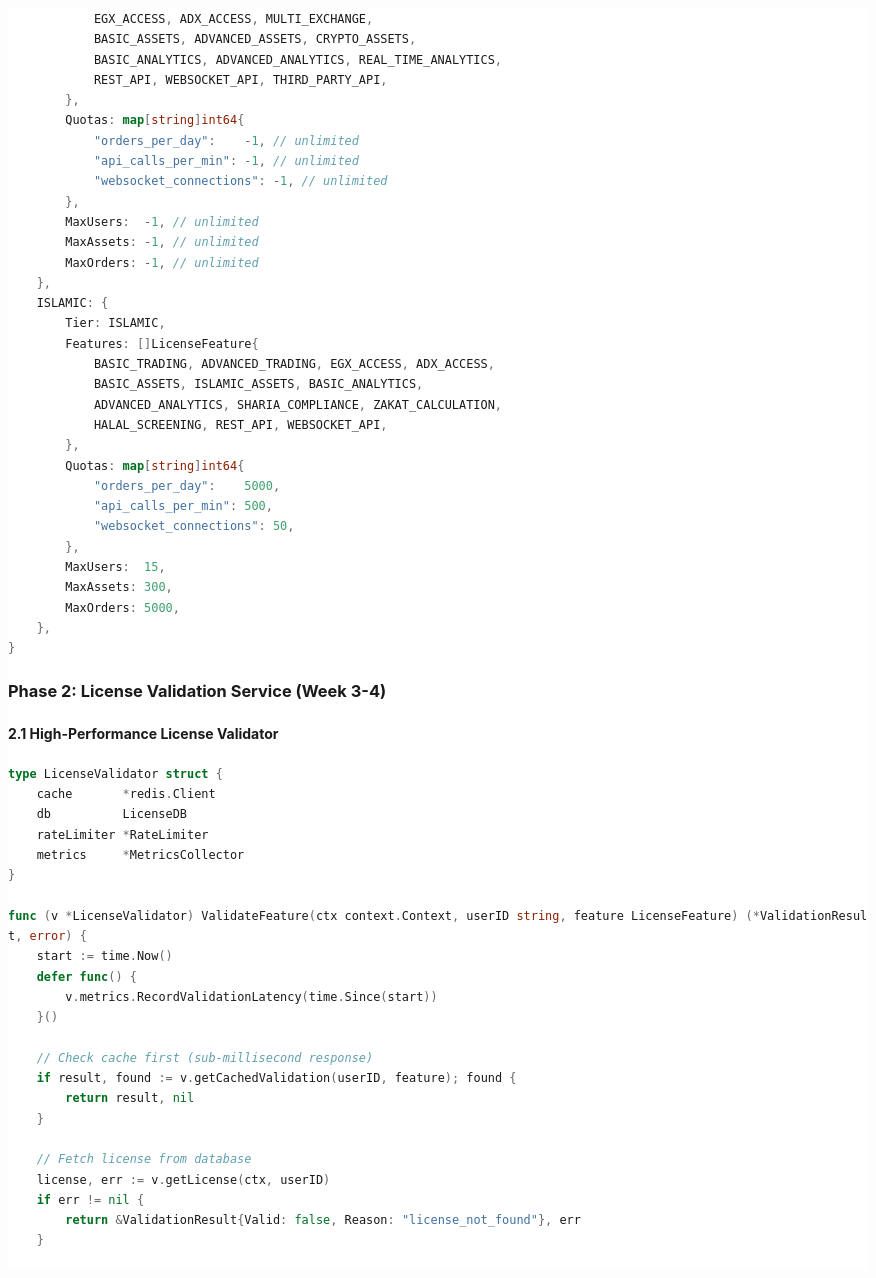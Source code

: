 ```go
            EGX_ACCESS, ADX_ACCESS, MULTI_EXCHANGE,
            BASIC_ASSETS, ADVANCED_ASSETS, CRYPTO_ASSETS,
            BASIC_ANALYTICS, ADVANCED_ANALYTICS, REAL_TIME_ANALYTICS,
            REST_API, WEBSOCKET_API, THIRD_PARTY_API,
        },
        Quotas: map[string]int64{
            "orders_per_day":    -1, // unlimited
            "api_calls_per_min": -1, // unlimited
            "websocket_connections": -1, // unlimited
        },
        MaxUsers:  -1, // unlimited
        MaxAssets: -1, // unlimited
        MaxOrders: -1, // unlimited
    },
    ISLAMIC: {
        Tier: ISLAMIC,
        Features: []LicenseFeature{
            BASIC_TRADING, ADVANCED_TRADING, EGX_ACCESS, ADX_ACCESS,
            BASIC_ASSETS, ISLAMIC_ASSETS, BASIC_ANALYTICS, 
            ADVANCED_ANALYTICS, SHARIA_COMPLIANCE, ZAKAT_CALCULATION,
            HALAL_SCREENING, REST_API, WEBSOCKET_API,
        },
        Quotas: map[string]int64{
            "orders_per_day":    5000,
            "api_calls_per_min": 500,
            "websocket_connections": 50,
        },
        MaxUsers:  15,
        MaxAssets: 300,
        MaxOrders: 5000,
    },
}
```

### **Phase 2: License Validation Service (Week 3-4)**

#### **2.1 High-Performance License Validator**
```go
type LicenseValidator struct {
    cache       *redis.Client
    db          LicenseDB
    rateLimiter *RateLimiter
    metrics     *MetricsCollector
}

func (v *LicenseValidator) ValidateFeature(ctx context.Context, userID string, feature LicenseFeature) (*ValidationResult, error) {
    start := time.Now()
    defer func() {
        v.metrics.RecordValidationLatency(time.Since(start))
    }()
    
    // Check cache first (sub-millisecond response)
    if result, found := v.getCachedValidation(userID, feature); found {
        return result, nil
    }
    
    // Fetch license from database
    license, err := v.getLicense(ctx, userID)
    if err != nil {
        return &ValidationResult{Valid: false, Reason: "license_not_found"}, err
    }
    
```